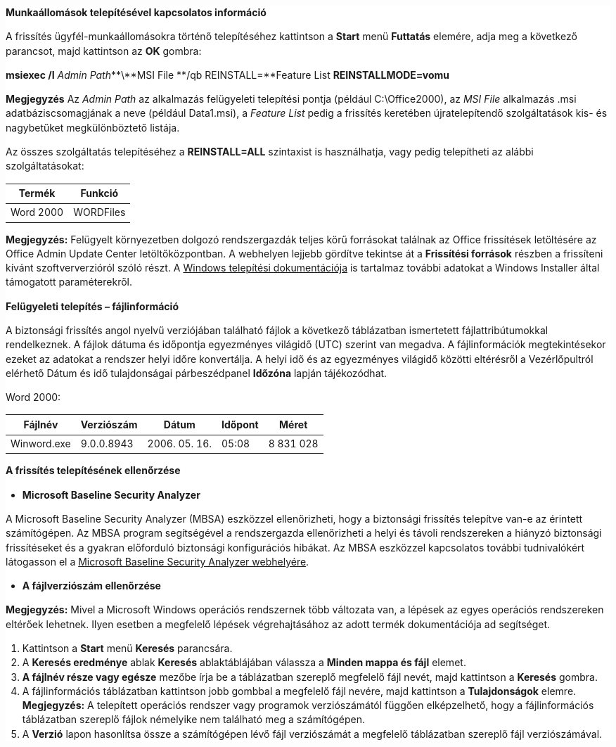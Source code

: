 **Munkaállomások telepítésével kapcsolatos információ**

A frissítés ügyfél-munkaállomásokra történő telepítéséhez kattintson a **Start** menü **Futtatás** elemére, adja meg a következő parancsot, majd kattintson az **OK** gombra:

**msiexec /I** *Admin Path***\\**MSI File **/qb REINSTALL=**Feature List **REINSTALLMODE=vomu**

**Megjegyzés** Az *Admin Path* az alkalmazás felügyeleti telepítési pontja (például C:\\Office2000), az *MSI File* alkalmazás .msi adatbáziscsomagjának a neve (például Data1.msi), a *Feature List* pedig a frissítés keretében újratelepítendő szolgáltatások kis- és nagybetűket megkülönböztető listája.

Az összes szolgáltatás telepítéséhez a **REINSTALL=ALL** szintaxist is használhatja, vagy pedig telepítheti az alábbi szolgáltatásokat:

| Termék    | Funkció   |
|-----------|-----------|
| Word 2000 | WORDFiles |

**Megjegyzés:** Felügyelt környezetben dolgozó rendszergazdák teljes körű forrásokat találnak az Office frissítések letöltésére az Office Admin Update Center letöltőközpontban. A webhelyen lejjebb gördítve tekintse át a **Frissítési források** részben a frissíteni kívánt szoftververzióról szóló részt. A [Windows telepítési dokumentációja](http://go.microsoft.com/fwlink/?linkid=21685) is tartalmaz további adatokat a Windows Installer által támogatott paraméterekről.

**Felügyeleti telepítés – fájlinformáció**

A biztonsági frissítés angol nyelvű verziójában található fájlok a következő táblázatban ismertetett fájlattribútumokkal rendelkeznek. A fájlok dátuma és időpontja egyezményes világidő (UTC) szerint van megadva. A fájlinformációk megtekintésekor ezeket az adatokat a rendszer helyi időre konvertálja. A helyi idő és az egyezményes világidő közötti eltérésről a Vezérlőpultról elérhető Dátum és idő tulajdonságai párbeszédpanel **Időzóna** lapján tájékozódhat.

Word 2000:

| Fájlnév     | Verziószám | Dátum         | Időpont | Méret     |
|-------------|------------|---------------|---------|-----------|
| Winword.exe | 9.0.0.8943 | 2006. 05. 16. | 05:08   | 8 831 028 |

**A frissítés telepítésének ellenőrzése**

-   **Microsoft Baseline Security Analyzer**

A Microsoft Baseline Security Analyzer (MBSA) eszközzel ellenőrizheti, hogy a biztonsági frissítés telepítve van-e az érintett számítógépen. Az MBSA program segítségével a rendszergazda ellenőrizheti a helyi és távoli rendszereken a hiányzó biztonsági frissítéseket és a gyakran előforduló biztonsági konfigurációs hibákat. Az MBSA eszközzel kapcsolatos további tudnivalókért látogasson el a [Microsoft Baseline Security Analyzer webhelyére](http://go.microsoft.com/fwlink/?linkid=21134).

-   **A fájlverziószám ellenőrzése**

**Megjegyzés:** Mivel a Microsoft Windows operációs rendszernek több változata van, a lépések az egyes operációs rendszereken eltérőek lehetnek. Ilyen esetben a megfelelő lépések végrehajtásához az adott termék dokumentációja ad segítséget.

1.  Kattintson a **Start** menü **Keresés** parancsára.
2.  A **Keresés eredménye** ablak **Keresés** ablaktáblájában válassza a **Minden mappa és fájl** elemet.
3.  **A fájlnév része vagy egésze** mezőbe írja be a táblázatban szereplő megfelelő fájl nevét, majd kattintson a **Keresés** gombra.
4.  A fájlinformációs táblázatban kattintson jobb gombbal a megfelelő fájl nevére, majd kattintson a **Tulajdonságok** elemre.  
    **Megjegyzés:** A telepített operációs rendszer vagy programok verziószámától függően elképzelhető, hogy a fájlinformációs táblázatban szereplő fájlok némelyike nem található meg a számítógépen.
5.  A **Verzió** lapon hasonlítsa össze a számítógépen lévő fájl verziószámát a megfelelő táblázatban szereplő fájl verziószámával.  